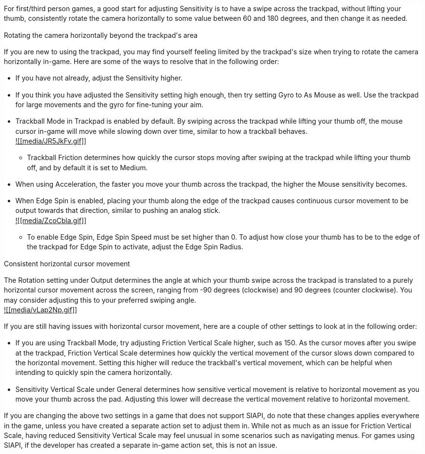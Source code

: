 For first/third person games, a good start for adjusting Sensitivity is to have a swipe across the trackpad, without lifting your thumb, consistently rotate the camera horizontally to some value between 60 and 180 degrees, and then change it as needed.

Rotating the camera horizontally beyond the trackpad's area

If you are new to using the trackpad, you may find yourself feeling limited by the trackpad's size when trying to rotate the camera horizontally in-game. Here are some of the ways to resolve that in the following order:

-   If you have not already, adjust the Sensitivity higher.  
    
-   If you think you have adjusted the Sensitivity setting high enough, then try setting Gyro to As Mouse as well. Use the trackpad for large movements and the gyro for fine-tuning your aim.  
    
-   Trackball Mode in Trackpad is enabled by default. By swiping across the trackpad while lifting your thumb off, the mouse cursor in-game will move while slowing down over time, similar to how a trackball behaves.  
    [![[media/JR5JkFv.gif]]](https://steamcommunity.com/sharedfiles/filedetails/?id=1&insideModal=1)  
    -   Trackball Friction determines how quickly the cursor stops moving after swiping at the trackpad while lifting your thumb off, and by default it is set to Medium.
-   When using Acceleration, the faster you move your thumb across the trackpad, the higher the Mouse sensitivity becomes.  
    
-   When Edge Spin is enabled, placing your thumb along the edge of the trackpad causes continuous cursor movement to be output towards that direction, similar to pushing an analog stick.  
    [![[media/ZcoCbla.gif]]](https://steamcommunity.com/sharedfiles/filedetails/?id=1&insideModal=1)  
    -   To enable Edge Spin, Edge Spin Speed must be set higher than 0. To adjust how close your thumb has to be to the edge of the trackpad for Edge Spin to activate, adjust the Edge Spin Radius.

Consistent horizontal cursor movement

The Rotation setting under Output determines the angle at which your thumb swipe across the trackpad is translated to a purely horizontal cursor movement across the screen, ranging from -90 degrees (clockwise) and 90 degrees (counter clockwise). You may consider adjusting this to your preferred swiping angle.  
[![[media/vLap2Np.gif]]](https://steamcommunity.com/sharedfiles/filedetails/?id=1&insideModal=1)

If you are still having issues with horizontal cursor movement, here are a couple of other settings to look at in the following order:

-   If you are using Trackball Mode, try adjusting Friction Vertical Scale higher, such as 150. As the cursor moves after you swipe at the trackpad, Friction Vertical Scale determines how quickly the vertical movement of the cursor slows down compared to the horizontal movement. Setting this higher will reduce the trackball's vertical movement, which can be helpful when intending to quickly spin the camera horizontally.  
    
-   Sensitivity Vertical Scale under General determines how sensitive vertical movement is relative to horizontal movement as you move your thumb across the pad. Adjusting this lower will decrease the vertical movement relative to horizontal movement.

If you are changing the above two settings in a game that does not support SIAPI, do note that these changes applies everywhere in the game, unless you have created a separate action set to adjust them in. While not as much as an issue for Friction Vertical Scale, having reduced Sensitivity Vertical Scale may feel unusual in some scenarios such as navigating menus. For games using SIAPI, if the developer has created a separate in-game action set, this is not an issue.
